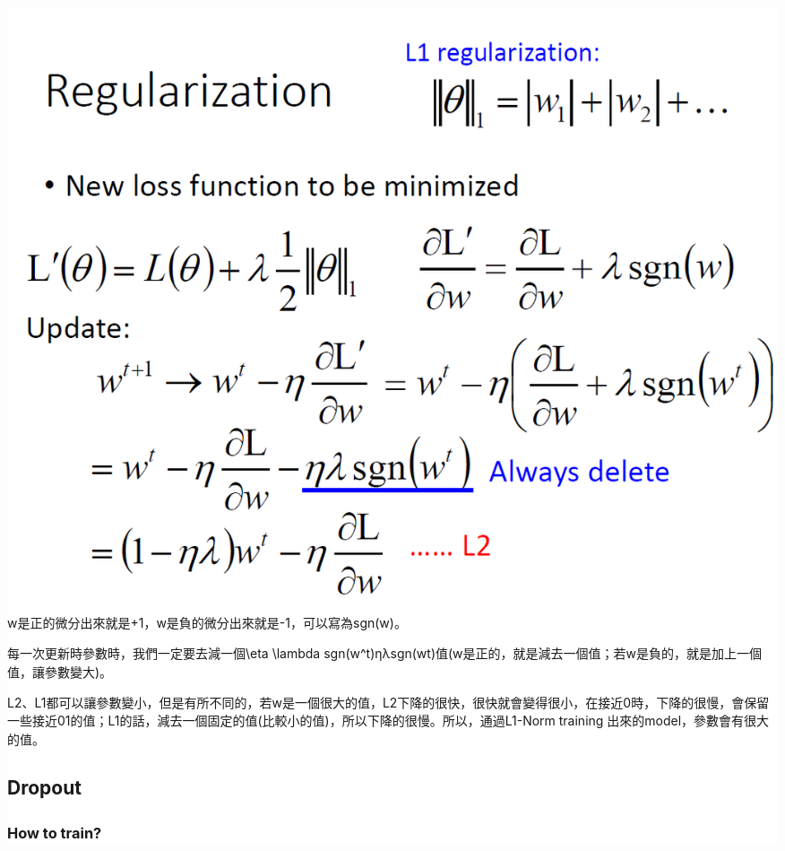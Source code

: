   ![chapter1-0.png](res/chapter18-30.png)

w是正的微分出來就是+1，w是負的微分出來就是-1，可以寫為sgn(w)。

每一次更新時參數時，我們一定要去減一個\eta \lambda sgn(w^t)ηλsgn(wt)值(w是正的，就是減去一個值；若w是負的，就是加上一個值，讓參數變大)。

L2、L1都可以讓參數變小，但是有所不同的，若w是一個很大的值，L2下降的很快，很快就會變得很小，在接近0時，下降的很慢，會保留一些接近01的值；L1的話，減去一個固定的值(比較小的值)，所以下降的很慢。所以，通過L1-Norm training 出來的model，參數會有很大的值。

## Dropout

### How to train?
